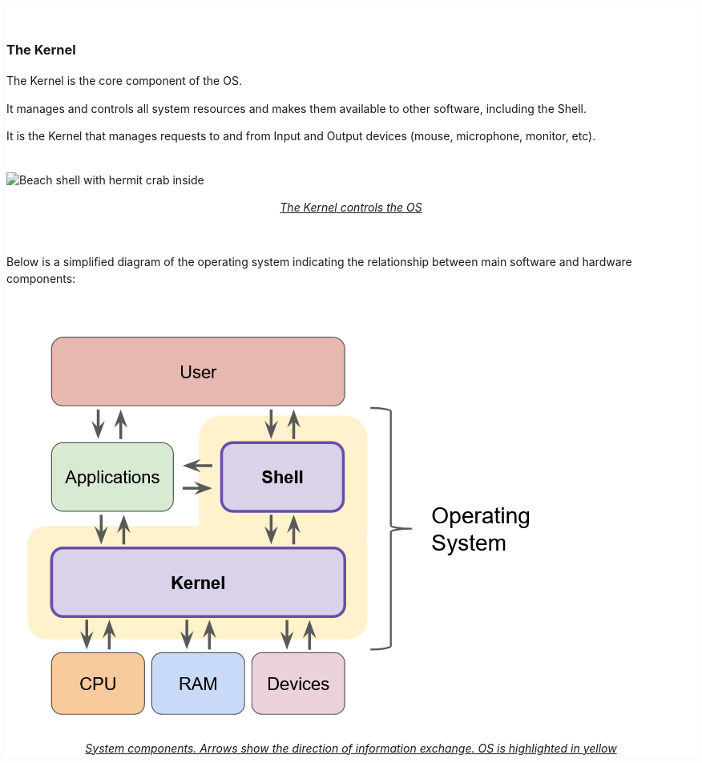 <br>

### The Kernel

The Kernel is the core component of the OS.

It manages and controls all system resources and makes them available to other software, including the Shell. 

It is the Kernel that manages requests to and from Input and Output devices (mouse, microphone, monitor, etc).

<br>

<img src="https://lh3.googleusercontent.com/RjxOMaCXXK3KfrDr_QSTM4H7XRDcrOgW4kC-94NPV3gbBsiFO4gxdpyiVrtxvnuldbsOSDXOJCi3OyaLZhxhLsE0xe4-eGYSk30tD8a1YGf-gEQtrexgNQhqYXl4PuncY38Gg7ME5-8" alt="Beach shell with hermit crab inside" width="300" />

<p align="center"><a href="https://aquaticarts.com/"><em>The Kernel controls the OS</em></a></p>

<br>

Below is a simplified diagram of the operating system indicating the relationship between main software and hardware components:

<br>

![Diagram of Operating System showing Shell and Kernel](assets/image-20200901090030789.png)

<p align="center"><a href="#"><em>System components. Arrows show the direction of information exchange. OS is highlighted in yellow</em></a></p>

